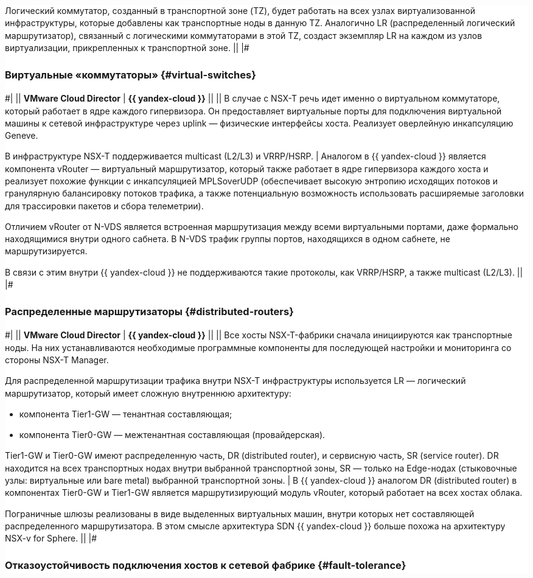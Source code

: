 Логический коммутатор, созданный в транспортной зоне (TZ), будет работать на всех узлах виртуализованной инфраструктуры, которые добавлены как транспортные ноды в данную TZ. Аналогично LR (распределенный логический маршрутизатор), связанный с логическими коммутаторами в этой TZ, создаст экземпляр LR на каждом из узлов виртуализации, прикрепленных к транспортной зоне. ||
|#

### Виртуальные «коммутаторы» {#virtual-switches}

#|
|| **VMware Cloud Director** | **{{ yandex-cloud }}** ||
|| В случае с NSX-T речь идет именно о виртуальном коммутаторе, который работает в ядре каждого гипервизора. Он предоставляет виртуальные порты для подключения виртуальной машины к сетевой инфраструктуре через uplink — физические интерфейсы хоста. Реализует оверлейную инкапсуляцию Geneve.

В инфраструктуре NSX-T поддерживается multicast (L2/L3) и VRRP/HSRP. 
| Аналогом в {{ yandex-cloud }} является компонента vRouter — виртуальный маршрутизатор, который также работает в ядре гипервизора каждого хоста и реализует похожие функции с инкапсуляцией MPLSoverUDP (обеспечивает высокую энтропию исходящих потоков и гранулярную балансировку потоков трафика, а также потенциальную возможность использовать расширяемые заголовки для трассировки пакетов и сбора телеметрии).

Отличием vRouter от N-VDS является встроенная маршрутизация между всеми виртуальными портами, даже формально находящимися внутри одного сабнета. В N-VDS трафик группы портов, находящихся в одном сабнете, не маршрутизируется.

В связи с этим внутри {{ yandex-cloud }} не поддерживаются такие протоколы, как VRRP/HSRP, а также multicast (L2/L3). ||
|#

### Распределенные маршрутизаторы {#distributed-routers}

#|
|| **VMware Cloud Director** | **{{ yandex-cloud }}** ||
|| Все хосты NSX-T-фабрики сначала инициируются как транспортные ноды. На них устанавливаются необходимые программные компоненты для последующей настройки и мониторинга со стороны NSX-T Manager.

Для распределенной маршрутизации трафика внутри NSX-T инфраструктуры используется LR — логический маршрутизатор, который имеет сложную внутреннюю архитектуру:

  * компонента Tier1-GW — тенантная составляющая;

  * компонента Tier0-GW — межтенантная составляющая (провайдерская).

Tier1-GW и Tier0-GW имеют распределенную часть, DR (distributed router), и сервисную часть, SR (service router). DR находится на всех транспортных нодах внутри выбранной транспортной зоны, SR — только на Edge-нодах (стыковочные узлы: виртуальные или bare metal) выбранной транспортной зоны. 
| В {{ yandex-cloud }} аналогом DR (distributed router) в компонентах Tier0-GW и Tier1-GW является маршрутизирующий модуль vRouter, который работает на всех хостах облака.

Пограничные шлюзы реализованы в виде выделенных виртуальных машин, внутри которых нет составляющей распределенного маршрутизатора. В этом смысле архитектура SDN {{ yandex-cloud }} больше похожа на архитектуру NSX-v for Sphere. ||
|#

### Отказоустойчивость подключения хостов к сетевой фабрике {#fault-tolerance}
